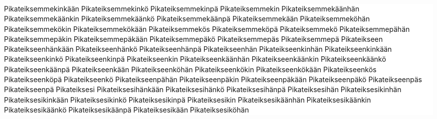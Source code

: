 Pikateiksemmekinkään
Pikateiksemmekinkö
Pikateiksemmekinpä
Pikateiksemmekin
Pikateiksemmekäänhän
Pikateiksemmekäänkin
Pikateiksemmekäänkö
Pikateiksemmekäänpä
Pikateiksemmekään
Pikateiksemmeköhän
Pikateiksemmekökin
Pikateiksemmekökään
Pikateiksemmekös
Pikateiksemmeköpä
Pikateiksemmekö
Pikateiksemmepähän
Pikateiksemmepäkin
Pikateiksemmepäkään
Pikateiksemmepäkö
Pikateiksemmepäs
Pikateiksemmepä
Pikateikseen
Pikateikseenhänkään
Pikateikseenhänkö
Pikateikseenhänpä
Pikateikseenhän
Pikateikseenkinhän
Pikateikseenkinkään
Pikateikseenkinkö
Pikateikseenkinpä
Pikateikseenkin
Pikateikseenkäänhän
Pikateikseenkäänkin
Pikateikseenkäänkö
Pikateikseenkäänpä
Pikateikseenkään
Pikateikseenköhän
Pikateikseenkökin
Pikateikseenkökään
Pikateikseenkös
Pikateikseenköpä
Pikateikseenkö
Pikateikseenpähän
Pikateikseenpäkin
Pikateikseenpäkään
Pikateikseenpäkö
Pikateikseenpäs
Pikateikseenpä
Pikateiksesi
Pikateiksesihänkään
Pikateiksesihänkö
Pikateiksesihänpä
Pikateiksesihän
Pikateiksesikinhän
Pikateiksesikinkään
Pikateiksesikinkö
Pikateiksesikinpä
Pikateiksesikin
Pikateiksesikäänhän
Pikateiksesikäänkin
Pikateiksesikäänkö
Pikateiksesikäänpä
Pikateiksesikään
Pikateiksesiköhän